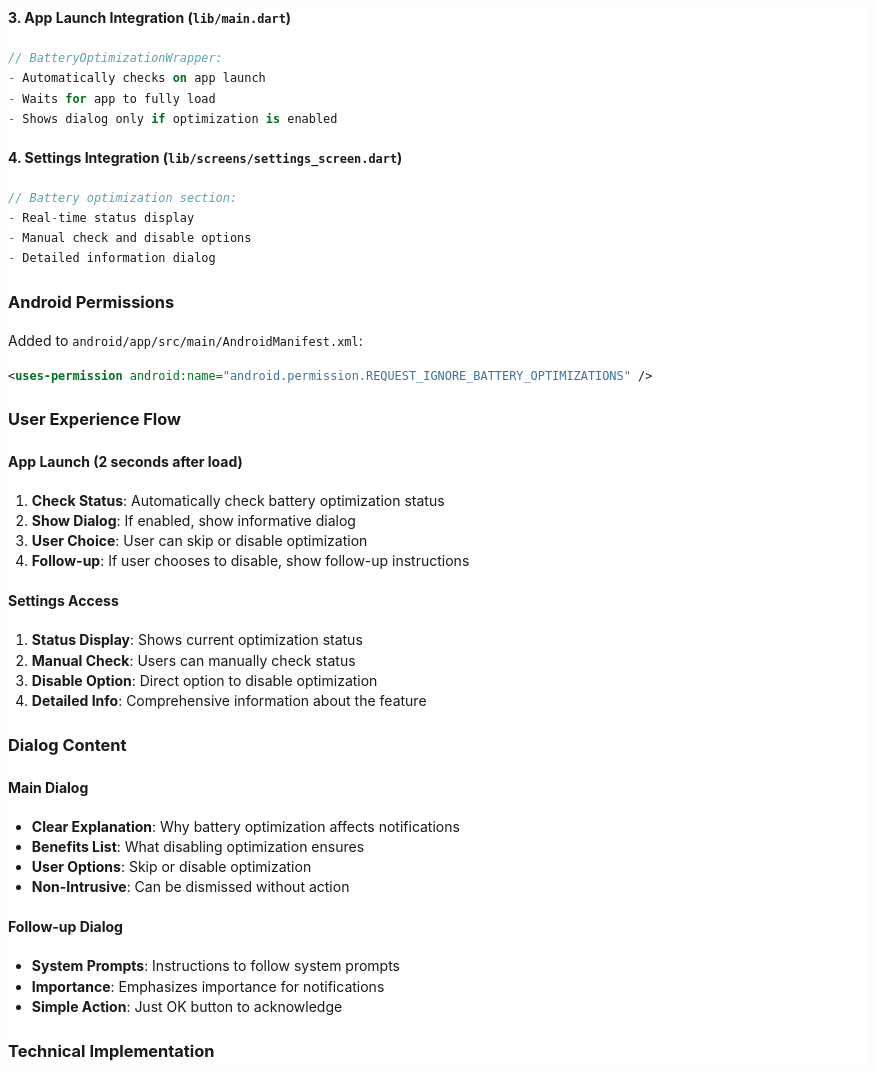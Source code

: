 #### **3. App Launch Integration** (`lib/main.dart`)
```dart
// BatteryOptimizationWrapper:
- Automatically checks on app launch
- Waits for app to fully load
- Shows dialog only if optimization is enabled
```

#### **4. Settings Integration** (`lib/screens/settings_screen.dart`)
```dart
// Battery optimization section:
- Real-time status display
- Manual check and disable options
- Detailed information dialog
```

### **Android Permissions**

Added to `android/app/src/main/AndroidManifest.xml`:
```xml
<uses-permission android:name="android.permission.REQUEST_IGNORE_BATTERY_OPTIMIZATIONS" />
```

### **User Experience Flow**

#### **App Launch (2 seconds after load)**
1. **Check Status**: Automatically check battery optimization status
2. **Show Dialog**: If enabled, show informative dialog
3. **User Choice**: User can skip or disable optimization
4. **Follow-up**: If user chooses to disable, show follow-up instructions

#### **Settings Access**
1. **Status Display**: Shows current optimization status
2. **Manual Check**: Users can manually check status
3. **Disable Option**: Direct option to disable optimization
4. **Detailed Info**: Comprehensive information about the feature

### **Dialog Content**

#### **Main Dialog**
- **Clear Explanation**: Why battery optimization affects notifications
- **Benefits List**: What disabling optimization ensures
- **User Options**: Skip or disable optimization
- **Non-Intrusive**: Can be dismissed without action

#### **Follow-up Dialog**
- **System Prompts**: Instructions to follow system prompts
- **Importance**: Emphasizes importance for notifications
- **Simple Action**: Just OK button to acknowledge

### **Technical Implementation**
